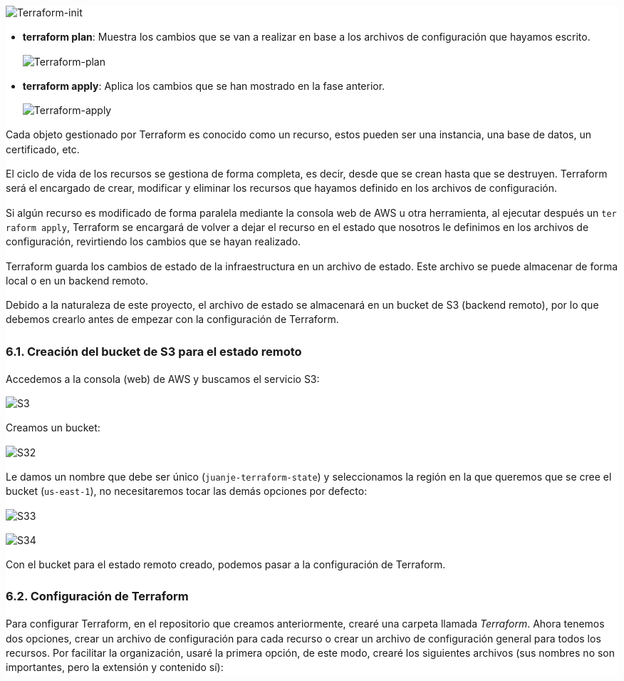  ![Terraform-init](/img/Terraform-init.png)

- **terraform plan**: Muestra los cambios que se van a realizar en base a los archivos de configuración que hayamos escrito.

  ![Terraform-plan](/img/Terraform-plan.png)

- **terraform apply**: Aplica los cambios que se han mostrado en la fase anterior.

  ![Terraform-apply](/img/Terraform-apply.png)

Cada objeto gestionado por Terraform es conocido como un recurso, estos pueden ser una instancia, una base de datos, un certificado, etc.

El ciclo de vida de los recursos se gestiona de forma completa, es decir, desde que se crean hasta que se destruyen. Terraform será el encargado de crear, modificar y eliminar los recursos que hayamos definido en los archivos de configuración.

Si algún recurso es modificado de forma paralela mediante la consola web de AWS u otra herramienta, al ejecutar después un `terraform apply`, Terraform se encargará de volver a dejar el recurso en el estado que nosotros le definimos en los archivos de configuración, revirtiendo los cambios que se hayan realizado.

Terraform guarda los cambios de estado de la infraestructura en un archivo de estado. Este archivo se puede almacenar de forma local o en un backend remoto.

Debido a la naturaleza de este proyecto, el archivo de estado se almacenará en un bucket de S3 (backend remoto), por lo que debemos crearlo antes de empezar con la configuración de Terraform.

### **6.1. Creación del bucket de S3 para el estado remoto**

Accedemos a la consola (web) de AWS y buscamos el servicio S3:

![S3](/img/S3.png)

Creamos un bucket:

![S32](/img/S32.png)

Le damos un nombre que debe ser único (`juanje-terraform-state`) y seleccionamos la región en la que queremos que se cree el bucket (`us-east-1`), no necesitaremos tocar las demás opciones por defecto:

![S33](/img/S33.png)

![S34](/img/S34.png)

Con el bucket para el estado remoto creado, podemos pasar a la configuración de Terraform.

### **6.2. Configuración de Terraform**

Para configurar Terraform, en el repositorio que creamos anteriormente, crearé una carpeta llamada *Terraform*. Ahora tenemos dos opciones, crear un archivo de configuración para cada recurso o crear un archivo de configuración general para todos los recursos. Por facilitar la organización, usaré la primera opción, de este modo, crearé los siguientes archivos (sus nombres no son importantes, pero la extensión y contenido sí):
